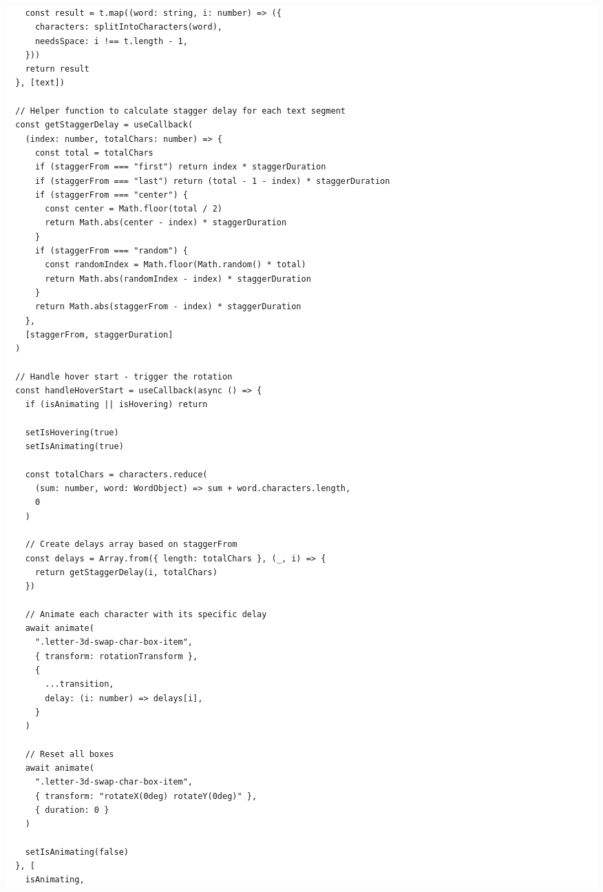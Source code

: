 ```tsx
    const result = t.map((word: string, i: number) => ({
      characters: splitIntoCharacters(word),
      needsSpace: i !== t.length - 1,
    }))
    return result
  }, [text])

  // Helper function to calculate stagger delay for each text segment
  const getStaggerDelay = useCallback(
    (index: number, totalChars: number) => {
      const total = totalChars
      if (staggerFrom === "first") return index * staggerDuration
      if (staggerFrom === "last") return (total - 1 - index) * staggerDuration
      if (staggerFrom === "center") {
        const center = Math.floor(total / 2)
        return Math.abs(center - index) * staggerDuration
      }
      if (staggerFrom === "random") {
        const randomIndex = Math.floor(Math.random() * total)
        return Math.abs(randomIndex - index) * staggerDuration
      }
      return Math.abs(staggerFrom - index) * staggerDuration
    },
    [staggerFrom, staggerDuration]
  )

  // Handle hover start - trigger the rotation
  const handleHoverStart = useCallback(async () => {
    if (isAnimating || isHovering) return

    setIsHovering(true)
    setIsAnimating(true)

    const totalChars = characters.reduce(
      (sum: number, word: WordObject) => sum + word.characters.length,
      0
    )

    // Create delays array based on staggerFrom
    const delays = Array.from({ length: totalChars }, (_, i) => {
      return getStaggerDelay(i, totalChars)
    })

    // Animate each character with its specific delay
    await animate(
      ".letter-3d-swap-char-box-item",
      { transform: rotationTransform },
      {
        ...transition,
        delay: (i: number) => delays[i],
      }
    )

    // Reset all boxes
    await animate(
      ".letter-3d-swap-char-box-item",
      { transform: "rotateX(0deg) rotateY(0deg)" },
      { duration: 0 }
    )

    setIsAnimating(false)
  }, [
    isAnimating,
```